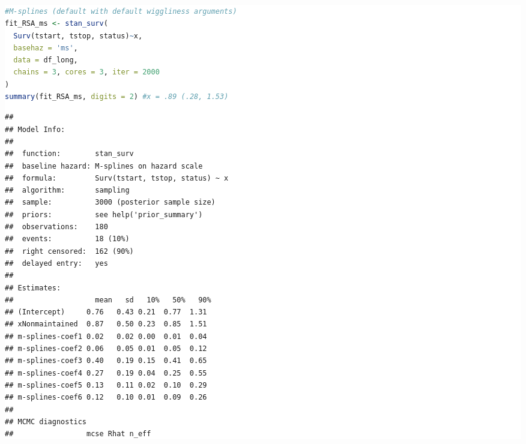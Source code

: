 ``` r
#M-splines (default with default wiggliness arguments)
fit_RSA_ms <- stan_surv(
  Surv(tstart, tstop, status)~x, 
  basehaz = 'ms',
  data = df_long,
  chains = 3, cores = 3, iter = 2000
)
summary(fit_RSA_ms, digits = 2) #x = .89 (.28, 1.53)
```

    ## 
    ## Model Info:
    ## 
    ##  function:        stan_surv
    ##  baseline hazard: M-splines on hazard scale
    ##  formula:         Surv(tstart, tstop, status) ~ x
    ##  algorithm:       sampling
    ##  sample:          3000 (posterior sample size)
    ##  priors:          see help('prior_summary')
    ##  observations:    180
    ##  events:          18 (10%)
    ##  right censored:  162 (90%)
    ##  delayed entry:   yes
    ## 
    ## Estimates:
    ##                   mean   sd   10%   50%   90%
    ## (Intercept)     0.76   0.43 0.21  0.77  1.31 
    ## xNonmaintained  0.87   0.50 0.23  0.85  1.51 
    ## m-splines-coef1 0.02   0.02 0.00  0.01  0.04 
    ## m-splines-coef2 0.06   0.05 0.01  0.05  0.12 
    ## m-splines-coef3 0.40   0.19 0.15  0.41  0.65 
    ## m-splines-coef4 0.27   0.19 0.04  0.25  0.55 
    ## m-splines-coef5 0.13   0.11 0.02  0.10  0.29 
    ## m-splines-coef6 0.12   0.10 0.01  0.09  0.26 
    ## 
    ## MCMC diagnostics
    ##                 mcse Rhat n_eff